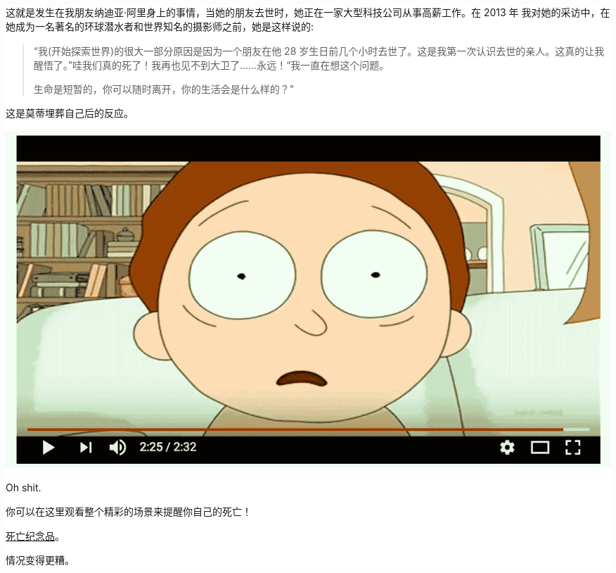 这就是发生在我朋友纳迪亚·阿里身上的事情，当她的朋友去世时，她正在一家大型科技公司从事高薪工作。在 2013 年 我对她的采访中，在她成为一名著名的环球潜水者和世界知名的摄影师之前，她是这样说的:

> “我(开始探索世界)的很大一部分原因是因为一个朋友在他 28 岁生日前几个小时去世了。这是我第一次认识去世的亲人。这真的让我醒悟了。”哇我们真的死了！我再也见不到大卫了……永远！“我一直在想这个问题。
> 
> 生命是短暂的，你可以随时离开，你的生活会是什么样的？"

这是莫蒂埋葬自己后的反应。

![](img/81cfd8380753e70f37e1fbec13fd9b61.png)

Oh shit.

你可以在这里观看整个精彩的场景来提醒你自己的死亡！

[死亡纪念品](http://amzn.to/2fWLc3t)。

情况变得更糟。
